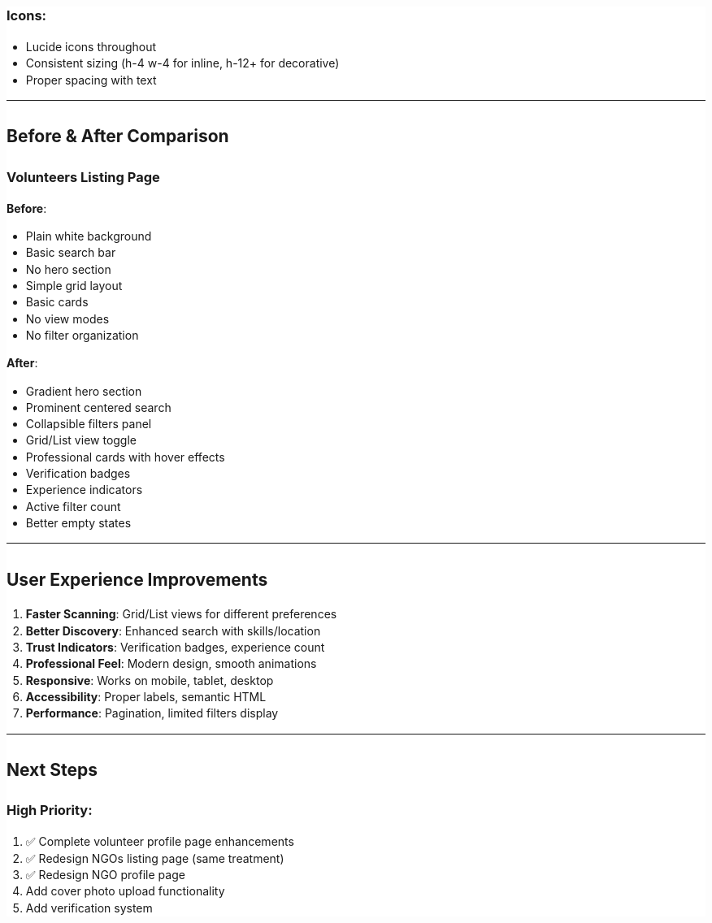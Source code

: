 ### Icons:
- Lucide icons throughout
- Consistent sizing (h-4 w-4 for inline, h-12+ for decorative)
- Proper spacing with text

---

## Before & After Comparison

### Volunteers Listing Page

**Before**:
- Plain white background
- Basic search bar
- No hero section
- Simple grid layout
- Basic cards
- No view modes
- No filter organization

**After**:
- Gradient hero section
- Prominent centered search
- Collapsible filters panel
- Grid/List view toggle
- Professional cards with hover effects
- Verification badges
- Experience indicators
- Active filter count
- Better empty states

---

## User Experience Improvements

1. **Faster Scanning**: Grid/List views for different preferences
2. **Better Discovery**: Enhanced search with skills/location
3. **Trust Indicators**: Verification badges, experience count
4. **Professional Feel**: Modern design, smooth animations
5. **Responsive**: Works on mobile, tablet, desktop
6. **Accessibility**: Proper labels, semantic HTML
7. **Performance**: Pagination, limited filters display

---

## Next Steps

### High Priority:
1. ✅ Complete volunteer profile page enhancements
2. ✅ Redesign NGOs listing page (same treatment)
3. ✅ Redesign NGO profile page
4. Add cover photo upload functionality
5. Add verification system
